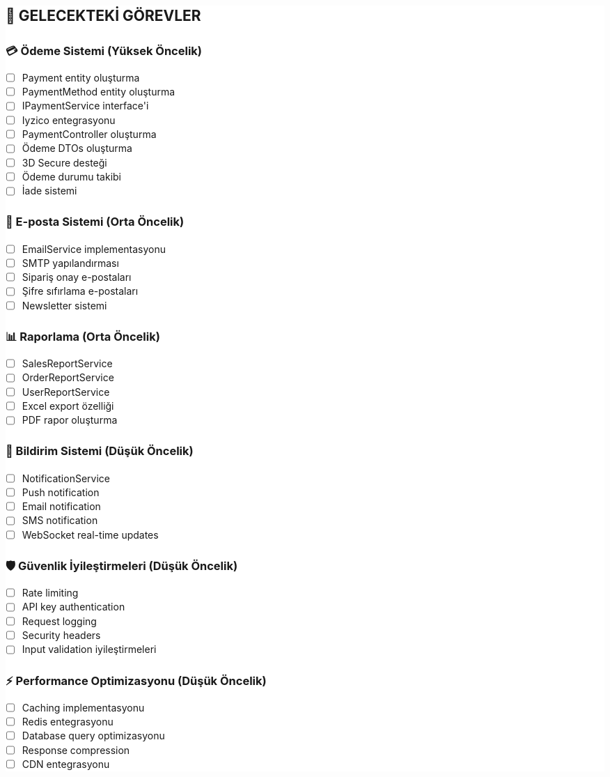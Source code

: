 
## 🚀 GELECEKTEKİ GÖREVLER

### 💳 Ödeme Sistemi (Yüksek Öncelik)
- [ ] Payment entity oluşturma
- [ ] PaymentMethod entity oluşturma
- [ ] IPaymentService interface'i
- [ ] Iyzico entegrasyonu
- [ ] PaymentController oluşturma
- [ ] Ödeme DTOs oluşturma
- [ ] 3D Secure desteği
- [ ] Ödeme durumu takibi
- [ ] İade sistemi

### 📧 E-posta Sistemi (Orta Öncelik)
- [ ] EmailService implementasyonu
- [ ] SMTP yapılandırması
- [ ] Sipariş onay e-postaları
- [ ] Şifre sıfırlama e-postaları
- [ ] Newsletter sistemi

### 📊 Raporlama (Orta Öncelik)
- [ ] SalesReportService
- [ ] OrderReportService
- [ ] UserReportService
- [ ] Excel export özelliği
- [ ] PDF rapor oluşturma

### 🔔 Bildirim Sistemi (Düşük Öncelik)
- [ ] NotificationService
- [ ] Push notification
- [ ] Email notification
- [ ] SMS notification
- [ ] WebSocket real-time updates

### 🛡️ Güvenlik İyileştirmeleri (Düşük Öncelik)
- [ ] Rate limiting
- [ ] API key authentication
- [ ] Request logging
- [ ] Security headers
- [ ] Input validation iyileştirmeleri

### ⚡ Performance Optimizasyonu (Düşük Öncelik)
- [ ] Caching implementasyonu
- [ ] Redis entegrasyonu
- [ ] Database query optimizasyonu
- [ ] Response compression
- [ ] CDN entegrasyonu
